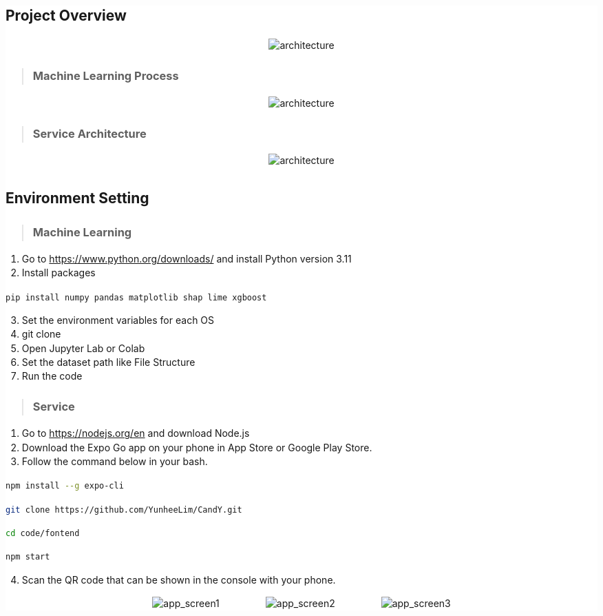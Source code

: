 ## Project Overview
<p align="center">
<img width="1000" alt="architecture" src="https://github.com/Healthcare-of-Things/CandY-front/assets/92131041/9032607c-dc88-4661-8c5c-600f3c55e6b4">   
</p>

>### Machine Learning Process
<p align="center">
<img width="700" alt="architecture" src="https://github.com/Healthcare-of-Things/CandY-front/assets/92131041/dd04f249-a38f-4e9f-88ce-a8f5615ad139">   
</p>

>### Service Architecture
<p align="center">
<img width="500" alt="architecture" src="https://github.com/Healthcare-of-Things/CandY-front/assets/92131041/940893d5-319f-4e06-b7a2-1deb2c91f46e">   
</p>
   
## Environment Setting
>### Machine Learning
1. Go to https://www.python.org/downloads/ and install Python version 3.11
2. Install packages
```bash
pip install numpy pandas matplotlib shap lime xgboost 
```
3. Set the environment variables for each OS
4. git clone
5. Open Jupyter Lab or Colab
7. Set the dataset path like File Structure
8. Run the code

>### Service
1. Go to https://nodejs.org/en and download Node.js
2. Download the Expo Go app on your phone in App Store or Google Play Store.
3. Follow the command below in your bash.
```bash
npm install --g expo-cli
```
```bash
git clone https://github.com/YunheeLim/CandY.git
```
```bash
cd code/fontend
```
```bash
npm start
```
4. Scan the QR code that can be shown in the console with your phone.
<p align="center">
<img width="200" alt="app_screen1" src="https://github.com/Healthcare-of-Things/CandY-front/assets/92131041/7922116d-d626-4ee6-8557-abb10b9c63b6"> 
 &nbsp; &nbsp; &nbsp; &nbsp; &nbsp; &nbsp; &nbsp; &nbsp;
<img width="200" alt="app_screen2" src="https://github.com/Healthcare-of-Things/CandY-front/assets/92131041/435d4f48-ec10-4fb7-82b8-cb929072e45b">
 &nbsp; &nbsp; &nbsp; &nbsp; &nbsp; &nbsp; &nbsp; &nbsp;
<img width="200" alt="app_screen3" src="https://github.com/Healthcare-of-Things/CandY-front/assets/92131041/dfa05cae-f907-47e8-950d-d0d672b6820d">    
</p>
